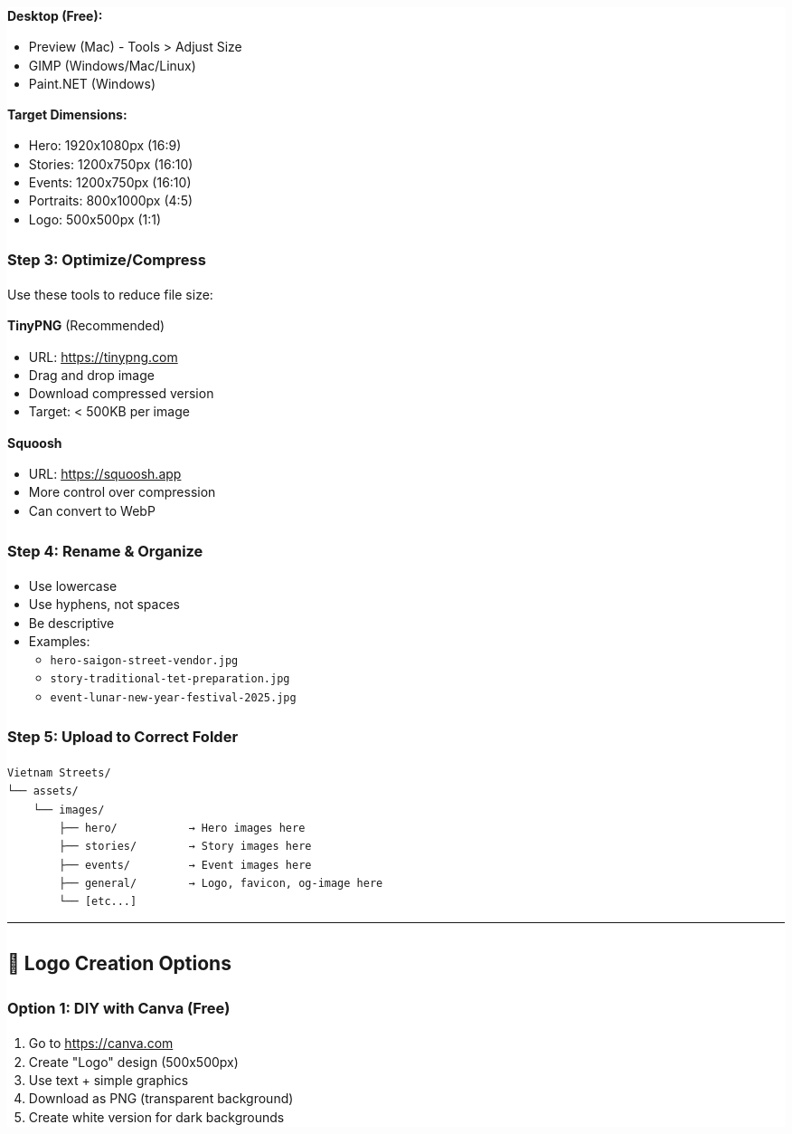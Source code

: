 **Desktop (Free):**
- Preview (Mac) - Tools > Adjust Size
- GIMP (Windows/Mac/Linux)
- Paint.NET (Windows)

**Target Dimensions:**
- Hero: 1920x1080px (16:9)
- Stories: 1200x750px (16:10)
- Events: 1200x750px (16:10)
- Portraits: 800x1000px (4:5)
- Logo: 500x500px (1:1)

### Step 3: Optimize/Compress
Use these tools to reduce file size:

**TinyPNG** (Recommended)
- URL: https://tinypng.com
- Drag and drop image
- Download compressed version
- Target: < 500KB per image

**Squoosh**
- URL: https://squoosh.app
- More control over compression
- Can convert to WebP

### Step 4: Rename & Organize
- Use lowercase
- Use hyphens, not spaces
- Be descriptive
- Examples:
  - `hero-saigon-street-vendor.jpg`
  - `story-traditional-tet-preparation.jpg`
  - `event-lunar-new-year-festival-2025.jpg`

### Step 5: Upload to Correct Folder
```
Vietnam Streets/
└── assets/
    └── images/
        ├── hero/           → Hero images here
        ├── stories/        → Story images here
        ├── events/         → Event images here
        ├── general/        → Logo, favicon, og-image here
        └── [etc...]
```

---

## 🎨 Logo Creation Options

### Option 1: DIY with Canva (Free)
1. Go to https://canva.com
2. Create "Logo" design (500x500px)
3. Use text + simple graphics
4. Download as PNG (transparent background)
5. Create white version for dark backgrounds
